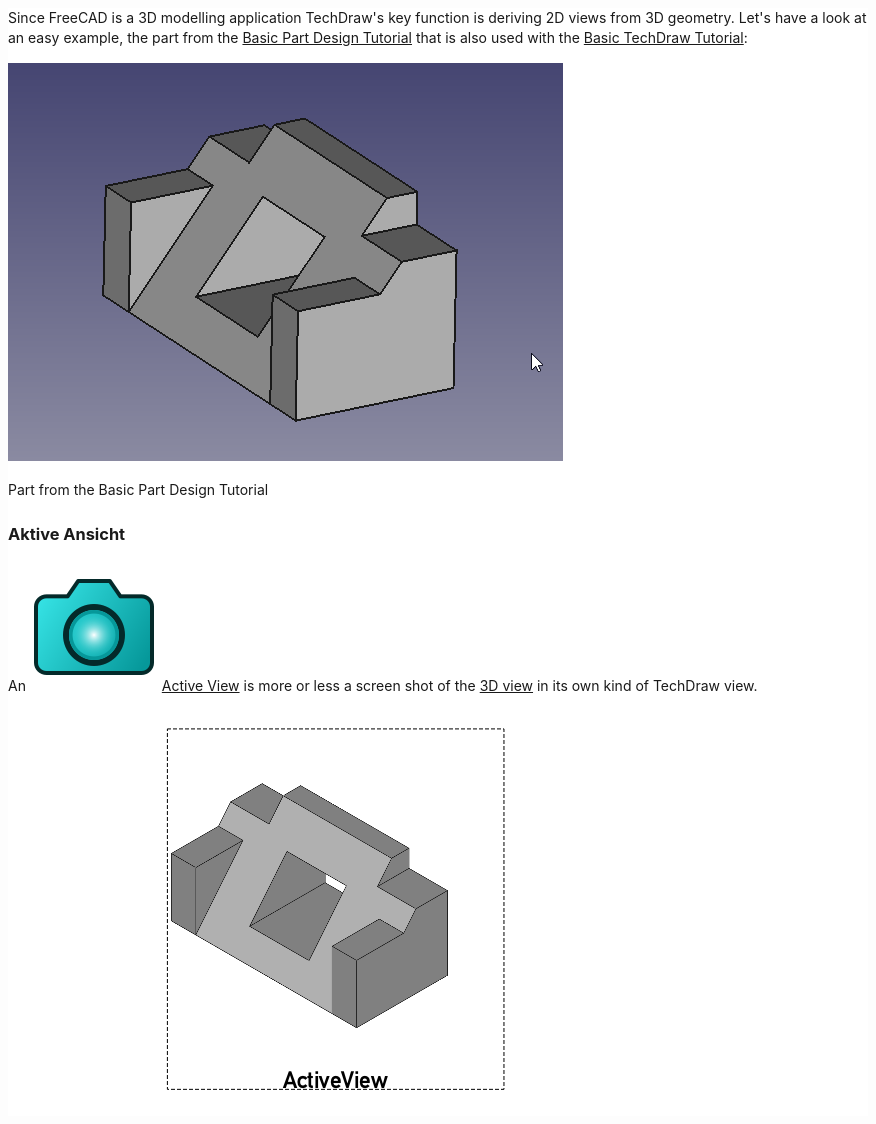 Since FreeCAD is a 3D modelling application TechDraw's key function is deriving 2D views from 3D geometry. Let's have a look at an easy example, the part from the [Basic Part Design Tutorial](/Basic_Part_Design_Tutorial "Basic Part Design Tutorial") that is also used with the [Basic TechDraw Tutorial](/Basic_TechDraw_Tutorial "Basic TechDraw Tutorial"):

![](/src/assets/images/Tut17_final_refined.png)

Part from the Basic Part Design Tutorial

### Aktive Ansicht

An ![](/src/assets/images/TechDraw_ActiveView.svg) [Active View](/TechDraw_ActiveView "TechDraw ActiveView") is more or less a screen shot of the [3D view](/3D_View "3D View") in its own kind of TechDraw view.

![](/src/assets/images/TechDraw_ExampleDrawing-02.png)
